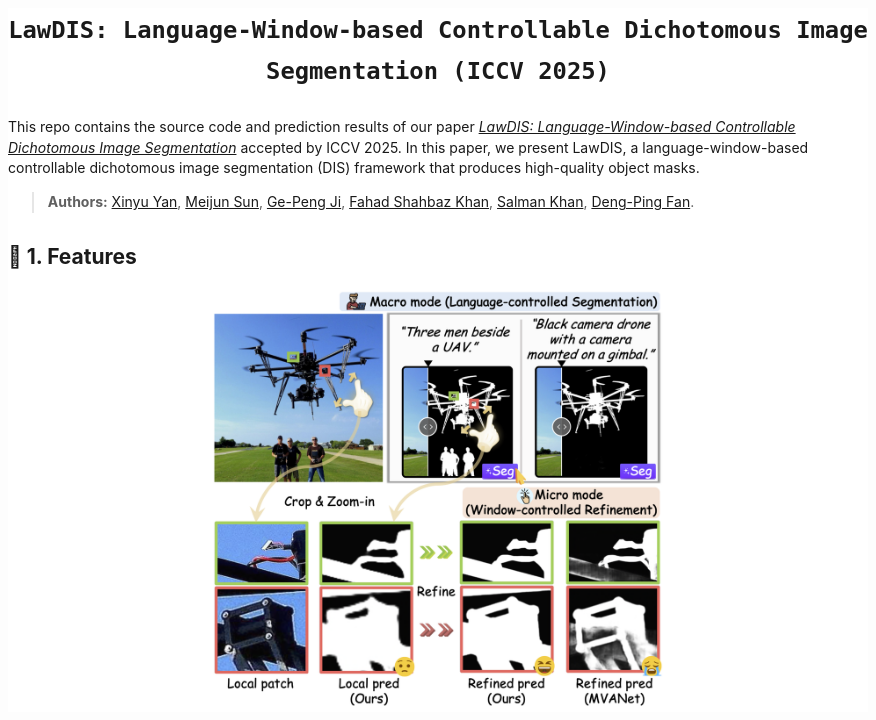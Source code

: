 # <p align=center>`LawDIS: Language-Window-based Controllable Dichotomous Image Segmentation (ICCV 2025)`</p>

This repo contains the source code and prediction results of our paper [_LawDIS: Language-Window-based Controllable Dichotomous Image Segmentation_](https://arxiv.org/pdf/) accepted by ICCV 2025. In this paper, we present LawDIS, a language-window-based controllable dichotomous image segmentation (DIS) framework that produces high-quality object masks. 

> **Authors:**
> [Xinyu Yan](https://github.com/XinyuYanTJU),
> [Meijun Sun](https://sunmeijun.github.io/),
> [Ge-Peng Ji](https://github.com/GewelsJI),
> [Fahad Shahbaz Khan](https://sites.google.com/view/fahadkhans/home),
> [Salman Khan](https://salman-h-khan.github.io/),
> [Deng-Ping Fan](https://dengpingfan.github.io/).


## 🚀 1. Features

<p align="center">
    <img src="imgs/1.png" width="450"/> <br />
    <em> 